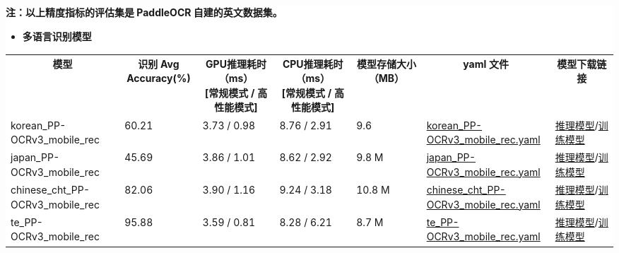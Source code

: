 </table>

<p><b>注：以上精度指标的评估集是 PaddleOCR 自建的英文数据集。 </b></p>

* <b>多语言识别模型</b>
<table>
<tr>
<th>模型</th>
<th>识别 Avg Accuracy(%)</th>
<th>GPU推理耗时（ms）<br/>[常规模式 / 高性能模式]</th>
<th>CPU推理耗时（ms）<br/>[常规模式 / 高性能模式]</th>
<th>模型存储大小（MB）</th>
<th>yaml 文件</th>
<th>模型下载链接</th>
</tr>
<tr>
<td>korean_PP-OCRv3_mobile_rec</td>
<td>60.21</td>
<td>3.73 / 0.98</td>
<td>8.76 / 2.91</td>
<td>9.6</td>
<td><a href="https://github.com/PaddlePaddle/PaddleX/blob/develop/paddlex/configs/modules/text_recognition/korean_PP-OCRv3_mobile_rec.yaml">korean_PP-OCRv3_mobile_rec.yaml</a></td>
<td><a href="https://paddle-model-ecology.bj.bcebos.com/paddlex/official_inference_model/paddle3.0.0/\
korean_PP-OCRv3_mobile_rec_infer.tar">推理模型</a>/<a href="">训练模型</a></td>
</tr>
<tr>
<td>japan_PP-OCRv3_mobile_rec</td>
<td>45.69</td>
<td>3.86 / 1.01</td>
<td>8.62 / 2.92</td>
<td>9.8 M </td>
<td><a href="https://github.com/PaddlePaddle/PaddleX/blob/develop/paddlex/configs/modules/text_recognition/japan_PP-OCRv3_mobile_rec.yaml">japan_PP-OCRv3_mobile_rec.yaml</a></td>
<td><a href="https://paddle-model-ecology.bj.bcebos.com/paddlex/official_inference_model/paddle3.0.0/\
japan_PP-OCRv3_mobile_rec_infer.tar">推理模型</a>/<a href="">训练模型</a></td>
</tr>
<tr>
<td>chinese_cht_PP-OCRv3_mobile_rec</td>
<td>82.06</td>
<td>3.90 / 1.16</td>
<td>9.24 / 3.18</td>
<td>10.8 M </td>
<td><a href="https://github.com/PaddlePaddle/PaddleX/blob/develop/paddlex/configs/modules/text_recognition/chinese_cht_PP-OCRv3_mobile_rec.yaml">chinese_cht_PP-OCRv3_mobile_rec.yaml</a></td>
<td><a href="https://paddle-model-ecology.bj.bcebos.com/paddlex/official_inference_model/paddle3.0.0/\
chinese_cht_PP-OCRv3_mobile_rec_infer.tar">推理模型</a>/<a href="">训练模型</a></td>
</tr>
<tr>
<td>te_PP-OCRv3_mobile_rec</td>
<td>95.88</td>
<td>3.59 / 0.81</td>
<td>8.28 / 6.21</td>
<td>8.7 M </td>
<td><a href="https://github.com/PaddlePaddle/PaddleX/blob/develop/paddlex/configs/modules/text_recognition/te_PP-OCRv3_mobile_rec.yaml">te_PP-OCRv3_mobile_rec.yaml</a></td>
<td><a href="https://paddle-model-ecology.bj.bcebos.com/paddlex/official_inference_model/paddle3.0.0/\
te_PP-OCRv3_mobile_rec_infer.tar">推理模型</a>/<a href="">训练模型</a></td>
</tr>
<tr>